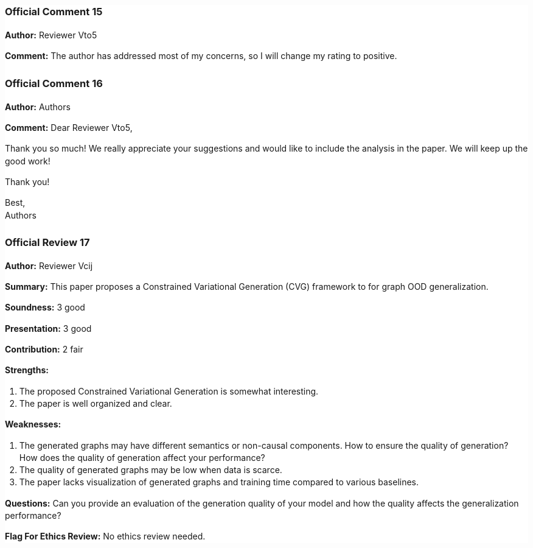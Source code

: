 
### Official Comment 15
**Author:** Reviewer Vto5

**Comment:**
The author has addressed most of my concerns, so I will change my rating to positive.


### Official Comment 16
**Author:** Authors

**Comment:**
Dear Reviewer Vto5,


Thank you so much! We really appreciate your suggestions and would like to include the analysis in the paper. We will keep up the good work!


Thank you!


Best,  
Authors


### Official Review 17
**Author:** Reviewer Vcij

**Summary:**
This paper proposes a Constrained Variational Generation (CVG) framework to for graph OOD generalization.

**Soundness:**
3 good

**Presentation:**
3 good

**Contribution:**
2 fair

**Strengths:**
1. The proposed Constrained Variational Generation is somewhat interesting.
2. The paper is well organized and clear.

**Weaknesses:**
1. The generated graphs may have different semantics or non\-causal components. How to ensure the quality of generation? How does the quality of generation affect your performance?
2. The quality of generated graphs may be low when data is scarce.
3. The paper lacks visualization of generated graphs and training time compared to various baselines.

**Questions:**
Can you provide an evaluation of the generation quality of your model and how the quality affects the generalization performance?

**Flag For Ethics Review:**
No ethics review needed.
